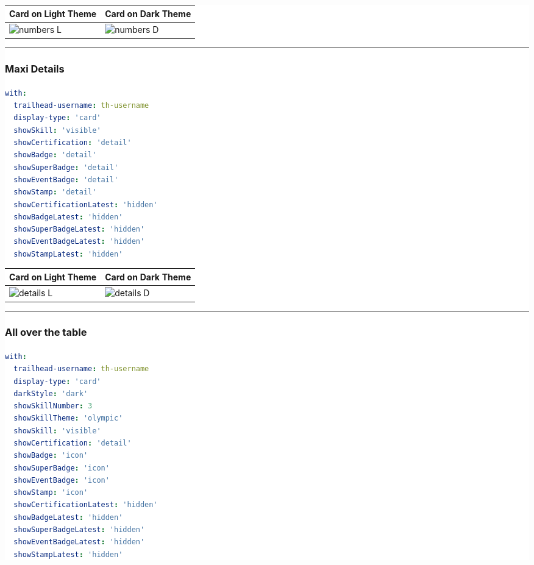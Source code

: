 | Card on Light Theme                                                    | Card on Dark Theme                                                     |
| ---------------------------------------------------------------------- | ---------------------------------------------------------------------- |
| <img src="images/examples/numbers-L.png" alt="numbers L" width="400"/> | <img src="images/examples/numbers-D.png" alt="numbers D" width="400"/> |

---

### Maxi Details

```yml
with:
  trailhead-username: th-username
  display-type: 'card'
  showSkill: 'visible'
  showCertification: 'detail'
  showBadge: 'detail'
  showSuperBadge: 'detail'
  showEventBadge: 'detail'
  showStamp: 'detail'
  showCertificationLatest: 'hidden'
  showBadgeLatest: 'hidden'
  showSuperBadgeLatest: 'hidden'
  showEventBadgeLatest: 'hidden'
  showStampLatest: 'hidden'
```

| Card on Light Theme                                                     | Card on Dark Theme                                                      |
| ----------------------------------------------------------------------- | ----------------------------------------------------------------------- |
| <img src="images/examples/details-L.png" alt="details L" height="400"/> | <img src="images/examples/details-D.png" alt="details D" height="400"/> |

---

### All over the table

```yml
with:
  trailhead-username: th-username
  display-type: 'card'
  darkStyle: 'dark'
  showSkillNumber: 3
  showSkillTheme: 'olympic'
  showSkill: 'visible'
  showCertification: 'detail'
  showBadge: 'icon'
  showSuperBadge: 'icon'
  showEventBadge: 'icon'
  showStamp: 'icon'
  showCertificationLatest: 'hidden'
  showBadgeLatest: 'hidden'
  showSuperBadgeLatest: 'hidden'
  showEventBadgeLatest: 'hidden'
  showStampLatest: 'hidden'
```
